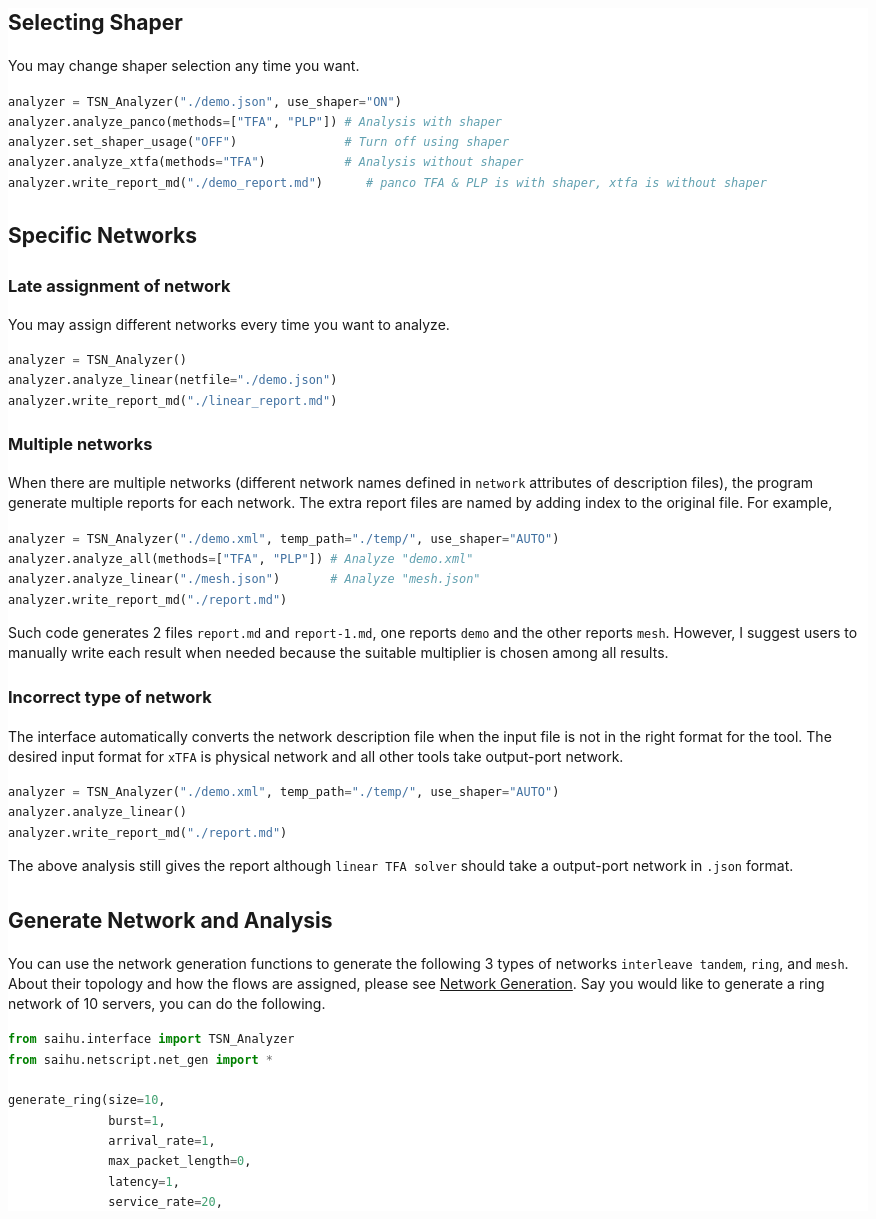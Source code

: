 
## Selecting Shaper
You may change shaper selection any time you want.
```python
analyzer = TSN_Analyzer("./demo.json", use_shaper="ON")
analyzer.analyze_panco(methods=["TFA", "PLP"]) # Analysis with shaper
analyzer.set_shaper_usage("OFF")               # Turn off using shaper
analyzer.analyze_xtfa(methods="TFA")           # Analysis without shaper
analyzer.write_report_md("./demo_report.md")      # panco TFA & PLP is with shaper, xtfa is without shaper
```

## Specific Networks
### Late assignment of network
You may assign different networks every time you want to analyze.
```python
analyzer = TSN_Analyzer()
analyzer.analyze_linear(netfile="./demo.json")
analyzer.write_report_md("./linear_report.md")
```
### Multiple networks
When there are multiple networks (different network names defined in `network` attributes of description files), the program generate multiple reports for each network. The extra report files are named by adding index to the original file. For example,
```python
analyzer = TSN_Analyzer("./demo.xml", temp_path="./temp/", use_shaper="AUTO")
analyzer.analyze_all(methods=["TFA", "PLP"]) # Analyze "demo.xml"
analyzer.analyze_linear("./mesh.json")       # Analyze "mesh.json"
analyzer.write_report_md("./report.md")
```
Such code generates 2 files `report.md` and `report-1.md`, one reports `demo` and the other reports `mesh`.
However, I suggest users to manually write each result when needed because the suitable multiplier is chosen among all results.

### Incorrect type of network
The interface automatically converts the network description file when the input file is not in the right format for the tool. The desired input format for `xTFA` is physical network and all other tools take output-port network.
```python
analyzer = TSN_Analyzer("./demo.xml", temp_path="./temp/", use_shaper="AUTO")
analyzer.analyze_linear()
analyzer.write_report_md("./report.md")
```
The above analysis still gives the report although `linear TFA solver` should take a output-port network in `.json` format.

## Generate Network and Analysis
You can use the network generation functions to generate the following 3 types of networks `interleave tandem`, `ring`, and `mesh`. About their topology and how the flows are assigned, please see [Network Generation](#network-generation).
Say you would like to generate a ring network of 10 servers, you can do the following.
```python
from saihu.interface import TSN_Analyzer
from saihu.netscript.net_gen import *

generate_ring(size=10,
              burst=1,
              arrival_rate=1,
              max_packet_length=0,
              latency=1,
              service_rate=20,
```